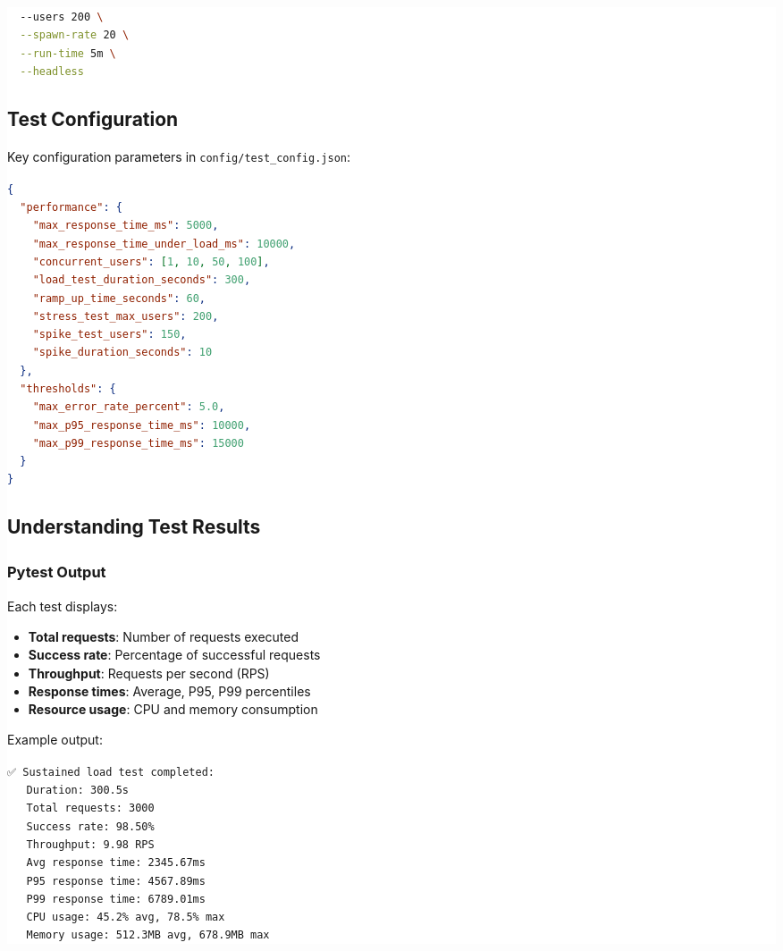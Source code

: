 ```bash
  --users 200 \
  --spawn-rate 20 \
  --run-time 5m \
  --headless
```

## Test Configuration

Key configuration parameters in `config/test_config.json`:

```json
{
  "performance": {
    "max_response_time_ms": 5000,
    "max_response_time_under_load_ms": 10000,
    "concurrent_users": [1, 10, 50, 100],
    "load_test_duration_seconds": 300,
    "ramp_up_time_seconds": 60,
    "stress_test_max_users": 200,
    "spike_test_users": 150,
    "spike_duration_seconds": 10
  },
  "thresholds": {
    "max_error_rate_percent": 5.0,
    "max_p95_response_time_ms": 10000,
    "max_p99_response_time_ms": 15000
  }
}
```

## Understanding Test Results

### Pytest Output

Each test displays:
- **Total requests**: Number of requests executed
- **Success rate**: Percentage of successful requests
- **Throughput**: Requests per second (RPS)
- **Response times**: Average, P95, P99 percentiles
- **Resource usage**: CPU and memory consumption

Example output:
```
✅ Sustained load test completed:
   Duration: 300.5s
   Total requests: 3000
   Success rate: 98.50%
   Throughput: 9.98 RPS
   Avg response time: 2345.67ms
   P95 response time: 4567.89ms
   P99 response time: 6789.01ms
   CPU usage: 45.2% avg, 78.5% max
   Memory usage: 512.3MB avg, 678.9MB max
```
